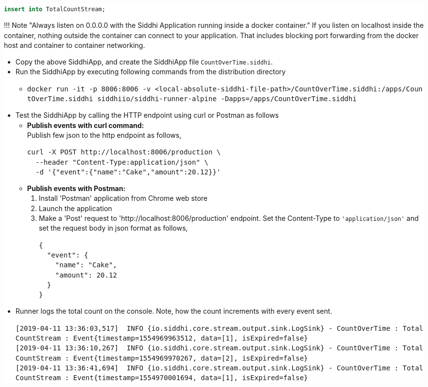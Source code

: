 ```sql
insert into TotalCountStream;
```

!!! Note "Always listen on 0.0.0.0 with the Siddhi Application running inside a docker container."
    If you listen on localhost inside the container, nothing outside the container can connect to your application. That includes blocking port forwarding from the docker host and container to container networking.

<ul>
    <li>Copy the above SiddhiApp, and create the SiddhiApp file <code>CountOverTime.siddhi</code>.</li>
    <li>Run the SiddhiApp by executing following commands from the distribution directory
        <ul>
            <li>
            <pre style="white-space:pre-wrap;">docker run -it -p 8006:8006 -v &lt;local-absolute-siddhi-file-path&gt;/CountOverTime.siddhi:/apps/CountOverTime.siddhi siddhiio/siddhi-runner-alpine -Dapps=/apps/CountOverTime.siddhi
</pre>
            </li>
        </ul>
    </li>
    <li>Test the SiddhiApp by calling the HTTP endpoint using curl or Postman as follows
        <ul>
            <li><b>Publish events with curl command:</b><br/>
            Publish few json to the http endpoint as follows,
<pre style="white-space:pre-wrap;">
curl -X POST http://localhost:8006/production \
  --header "Content-Type:application/json" \
  -d '{"event":{"name":"Cake","amount":20.12}}'
</pre>
            </li>
            <li><b>Publish events with Postman:</b>
              <ol>
                <li>Install 'Postman' application from Chrome web store</li>
                <li>Launch the application</li>
                <li>Make a 'Post' request to 'http://localhost:8006/production' endpoint. Set the Content-Type to <code>'application/json'</code> and set the request body in json format as follows,
<pre>
{
  "event": {
    "name": "Cake",
    "amount": 20.12
  }
}</pre>
                </li>
              </ol>
            </li>
        </ul>
    </li>
    <li>Runner logs the total count on the console. Note, how the count increments with every event sent.
<pre style="white-space:pre-wrap;">
[2019-04-11 13:36:03,517]  INFO {io.siddhi.core.stream.output.sink.LogSink} - CountOverTime : TotalCountStream : Event{timestamp=1554969963512, data=[1], isExpired=false}
[2019-04-11 13:36:10,267]  INFO {io.siddhi.core.stream.output.sink.LogSink} - CountOverTime : TotalCountStream : Event{timestamp=1554969970267, data=[2], isExpired=false}
[2019-04-11 13:36:41,694]  INFO {io.siddhi.core.stream.output.sink.LogSink} - CountOverTime : TotalCountStream : Event{timestamp=1554970001694, data=[1], isExpired=false}
</pre>
    </li>
</ul>

